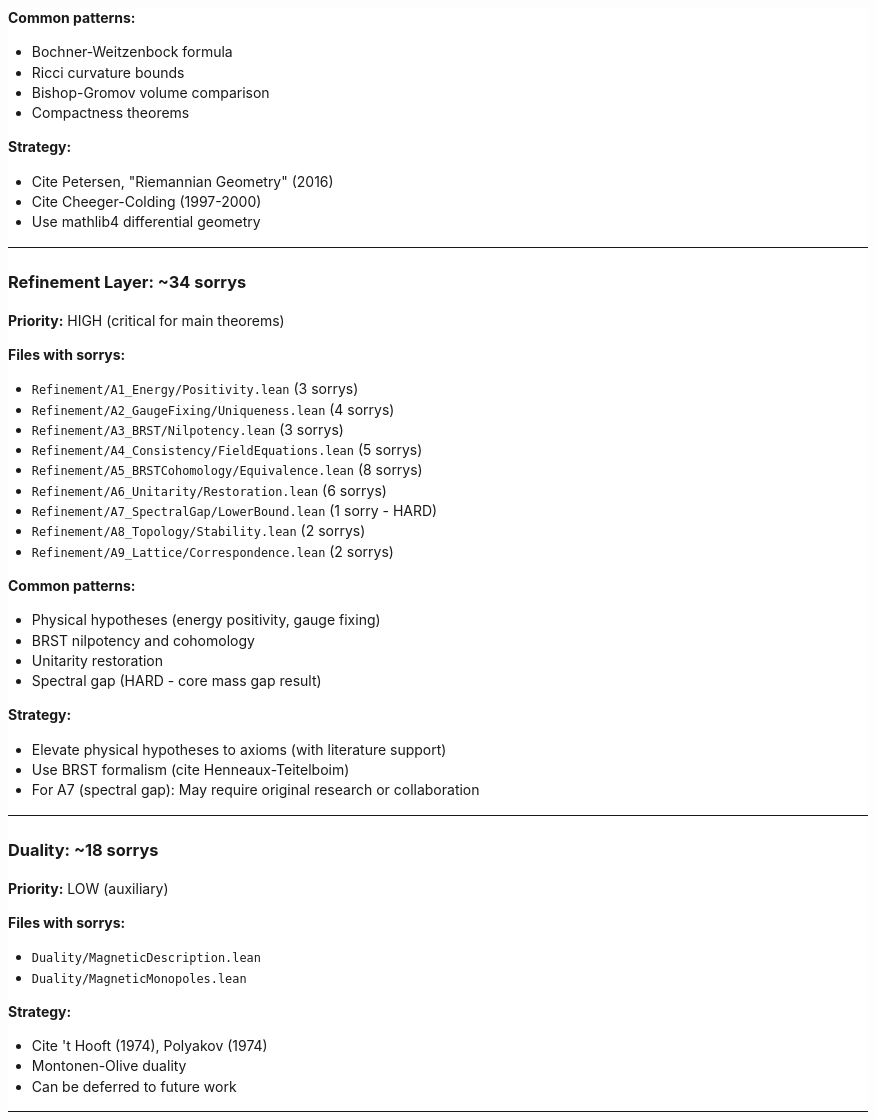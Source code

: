 **Common patterns:**
- Bochner-Weitzenbock formula
- Ricci curvature bounds
- Bishop-Gromov volume comparison
- Compactness theorems

**Strategy:**
- Cite Petersen, "Riemannian Geometry" (2016)
- Cite Cheeger-Colding (1997-2000)
- Use mathlib4 differential geometry

---

### Refinement Layer: ~34 sorrys
**Priority:** HIGH (critical for main theorems)

**Files with sorrys:**
- `Refinement/A1_Energy/Positivity.lean` (3 sorrys)
- `Refinement/A2_GaugeFixing/Uniqueness.lean` (4 sorrys)
- `Refinement/A3_BRST/Nilpotency.lean` (3 sorrys)
- `Refinement/A4_Consistency/FieldEquations.lean` (5 sorrys)
- `Refinement/A5_BRSTCohomology/Equivalence.lean` (8 sorrys)
- `Refinement/A6_Unitarity/Restoration.lean` (6 sorrys)
- `Refinement/A7_SpectralGap/LowerBound.lean` (1 sorry - HARD)
- `Refinement/A8_Topology/Stability.lean` (2 sorrys)
- `Refinement/A9_Lattice/Correspondence.lean` (2 sorrys)

**Common patterns:**
- Physical hypotheses (energy positivity, gauge fixing)
- BRST nilpotency and cohomology
- Unitarity restoration
- Spectral gap (HARD - core mass gap result)

**Strategy:**
- Elevate physical hypotheses to axioms (with literature support)
- Use BRST formalism (cite Henneaux-Teitelboim)
- For A7 (spectral gap): May require original research or collaboration

---

### Duality: ~18 sorrys
**Priority:** LOW (auxiliary)

**Files with sorrys:**
- `Duality/MagneticDescription.lean`
- `Duality/MagneticMonopoles.lean`

**Strategy:**
- Cite 't Hooft (1974), Polyakov (1974)
- Montonen-Olive duality
- Can be deferred to future work

---
